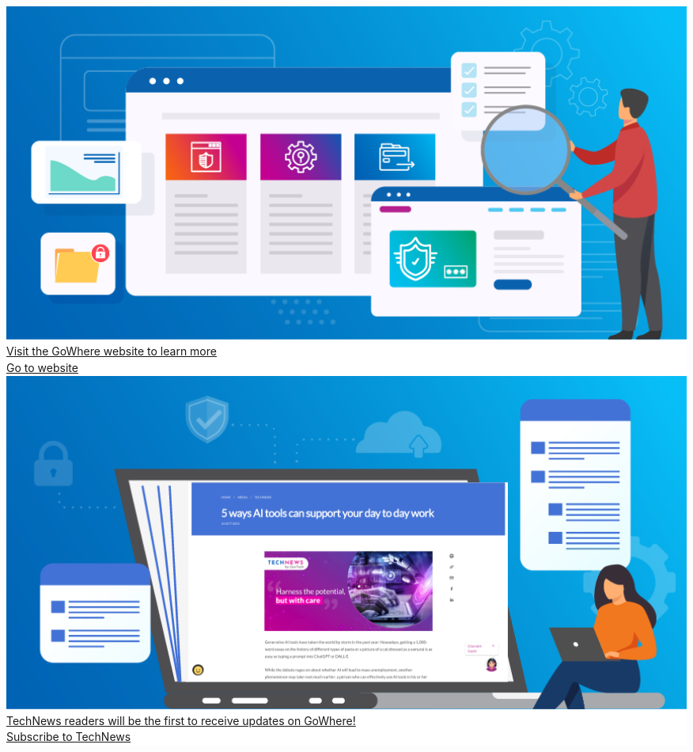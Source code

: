 <div class="isomer-card-grid"><a rel="noopener noreferrer nofollow" href="https://www.gowhere.gov.sg/" class="isomer-card"><div class="isomer-card-image"><div class="isomer-image-wrapper"><img style="width: 100%" height="auto" width="100%" alt="Visit the GoWhere website to learn more" src="/images/CTA card images/Visit_the_product_website.png"></div></div><div class="isomer-card-body"><div class="isomer-card-title">Visit the GoWhere website to learn more</div><div class="isomer-card-link">Go to website</div></div></a>
<a rel="noopener noreferrer nofollow" href="http://eepurl.com/cUwIsD" class="isomer-card">
<div class="isomer-card-image">
<div class="isomer-image-wrapper">
<img style="width: 100%" height="auto" width="100%" alt="TechNews readers will be the first to receive updates on GoWhere!" src="/images/CTA card images/Subscribe_to_the_TN_newsletter.png">
</div>
</div>
<div class="isomer-card-body">
<div class="isomer-card-title">TechNews readers will be the first to receive updates on GoWhere!</div>
<div class="isomer-card-link">Subscribe to TechNews</div>
</div>
</a>
</div>
<p></p>